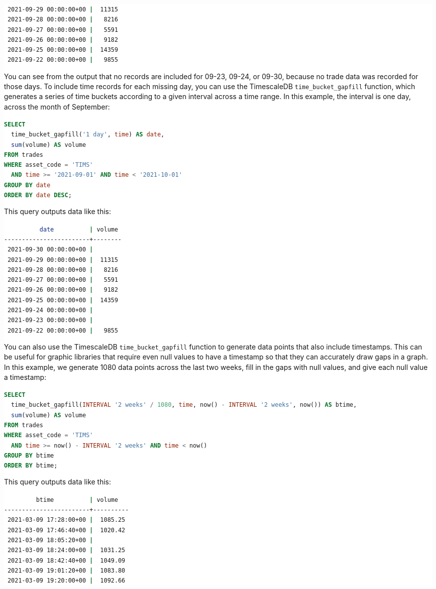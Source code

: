 ```bash
 2021-09-29 00:00:00+00 |  11315
 2021-09-28 00:00:00+00 |   8216
 2021-09-27 00:00:00+00 |   5591
 2021-09-26 00:00:00+00 |   9182
 2021-09-25 00:00:00+00 |  14359
 2021-09-22 00:00:00+00 |   9855
```
You can see from the output that no records are included for 09-23, 09-24, or
09-30, because no trade data was recorded for those days. To include time
records for each missing day, you can use the TimescaleDB `time_bucket_gapfill`
function, which generates a series of time buckets according to a given interval
across a time range. In this example, the interval is one day, across the month
of September:
```sql
SELECT
  time_bucket_gapfill('1 day', time) AS date,
  sum(volume) AS volume
FROM trades
WHERE asset_code = 'TIMS'
  AND time >= '2021-09-01' AND time < '2021-10-01'
GROUP BY date
ORDER BY date DESC;
```
This query outputs data like this:
```bash
          date          | volume
------------------------+--------
 2021-09-30 00:00:00+00 |
 2021-09-29 00:00:00+00 |  11315
 2021-09-28 00:00:00+00 |   8216
 2021-09-27 00:00:00+00 |   5591
 2021-09-26 00:00:00+00 |   9182
 2021-09-25 00:00:00+00 |  14359
 2021-09-24 00:00:00+00 |
 2021-09-23 00:00:00+00 |
 2021-09-22 00:00:00+00 |   9855
```
You can also use the TimescaleDB `time_bucket_gapfill` function to generate data
points that also include timestamps. This can be useful for graphic libraries
that require even null values to have a timestamp so that they can accurately
draw gaps in a graph. In this example, we generate 1080 data points across the
last two weeks, fill in the gaps with null values, and give each null value a
timestamp:
```sql
SELECT
  time_bucket_gapfill(INTERVAL '2 weeks' / 1080, time, now() - INTERVAL '2 weeks', now()) AS btime,
  sum(volume) AS volume
FROM trades
WHERE asset_code = 'TIMS'
  AND time >= now() - INTERVAL '2 weeks' AND time < now()
GROUP BY btime
ORDER BY btime;
```
This query outputs data like this:
```bash
         btime          | volume
------------------------+----------
 2021-03-09 17:28:00+00 |  1085.25
 2021-03-09 17:46:40+00 |  1020.42
 2021-03-09 18:05:20+00 |
 2021-03-09 18:24:00+00 |  1031.25
 2021-03-09 18:42:40+00 |  1049.09
 2021-03-09 19:01:20+00 |  1083.80
 2021-03-09 19:20:00+00 |  1092.66
```
